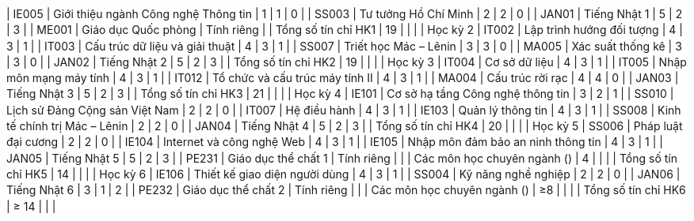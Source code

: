 | IE005 | Giới thiệu ngành Công nghệ Thông tin | 1 | 1 | 0 |
| SS003 | Tư tưởng Hồ Chí Minh | 2 | 2 | 0 |
| JAN01 | Tiếng Nhật 1 | 5 | 2 | 3 |
| ME001 | Giáo dục Quốc phòng | Tính riêng |
| Tổng số tín chỉ HK1 | 19 |  |  |
| Học kỳ 2 | IT002 | Lập trình hướng đối tượng | 4 | 3 | 1 |
| IT003 | Cấu trúc dữ liệu và giải thuật | 4 | 3 | 1 |
| SS007 | Triết học Mác – Lênin | 3 | 3 | 0 |
| MA005 | Xác suất thống kê | 3 | 3 | 0 |
| JAN02 | Tiếng Nhật 2 | 5 | 2 | 3 |
| Tổng số tín chỉ HK2 | 19 |  |  |
| Học kỳ 3 | IT004 | Cơ sở dữ liệu | 4 | 3 | 1 |
| IT005 | Nhập môn mạng máy tính | 4 | 3 | 1 |
| IT012 | Tổ chức và cấu trúc máy tính II | 4 | 3 | 1 |
| MA004 | Cấu trúc rời rạc | 4 | 4 | 0 |
| JAN03 | Tiếng Nhật 3 | 5 | 2 | 3 |
| Tổng số tín chỉ HK3 | 21 |  |  |
| Học kỳ 4 | IE101 | Cơ sở hạ tầng Công nghệ thông tin | 3 | 2 | 1 |
| SS010 | Lịch sử Đảng Cộng sản Việt Nam | 2 | 2 | 0 |
| IT007 | Hệ điều hành | 4 | 3 | 1 |
| IE103 | Quản lý thông tin | 4 | 3 | 1 |
| SS008 | Kinh tế chính trị Mác – Lênin | 2 | 2 | 0 |
| JAN04 | Tiếng Nhật 4 | 5 | 2 | 3 |
| Tổng số tín chỉ HK4 | 20 |  |  |
| Học kỳ 5 | SS006 | Pháp luật đại cương | 2 | 2 | 0 |
| IE104 | Internet và công nghệ Web | 4 | 3 | 1 |
| IE105 | Nhập môn đảm bảo an ninh thông tin | 4 | 3 | 1 |
| JAN05 | Tiếng Nhật 5 | 5 | 2 | 3 |
| PE231 | Giáo dục thể chất 1 | Tính riêng |
|  | Các môn học chuyên ngành () | 4 |  |  |
| Tổng số tín chỉ HK5 | 14 |  |  |
| Học kỳ 6 | IE106 | Thiết kế giao diện người dùng | 4 | 3 | 1 |
| SS004 | Kỹ năng nghề nghiệp | 2 | 2 | 0 |
| JAN06 | Tiếng Nhật 6 | 3 | 1 | 2 |
| PE232 | Giáo dục thể chất 2 | Tính riêng |
|  | Các môn học chuyên ngành () | ≥8 |  |  |
| Tổng số tín chỉ HK6 | ≥ 14 |  |  |